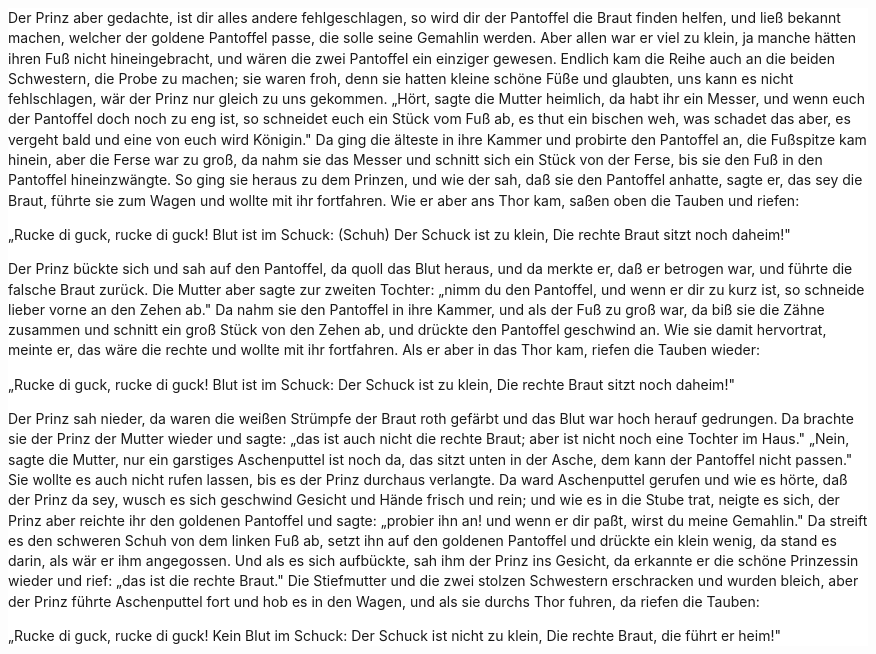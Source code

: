 Der Prinz aber gedachte, ist dir alles andere fehlgeschlagen, so wird dir der Pantoffel die Braut finden helfen, und ließ bekannt machen, welcher der goldene Pantoffel passe, die solle seine Gemahlin werden. Aber allen war er viel zu klein, ja manche hätten ihren Fuß nicht hineingebracht, und wären die zwei Pantoffel ein einziger gewesen. Endlich kam die  Reihe auch an die beiden Schwestern, die Probe zu machen; sie waren froh, denn sie hatten kleine schöne Füße und glaubten, uns kann es nicht fehlschlagen, wär der Prinz nur gleich zu uns gekommen. „Hört, sagte die Mutter heimlich, da habt ihr ein Messer, und wenn euch der Pantoffel doch noch zu eng ist, so schneidet euch ein Stück vom Fuß ab, es thut ein bischen weh, was schadet das aber, es vergeht bald und eine von euch wird Königin." Da ging die älteste in ihre Kammer und probirte den Pantoffel an, die Fußspitze kam hinein, aber die Ferse war zu groß, da nahm sie das Messer und schnitt sich ein Stück von der Ferse, bis sie den Fuß in den Pantoffel hineinzwängte. So ging sie heraus zu dem Prinzen, und wie der sah, daß sie den Pantoffel anhatte, sagte er, das sey die Braut, führte sie zum Wagen und wollte mit ihr fortfahren. Wie er aber ans Thor kam, saßen oben die Tauben und riefen: 

„Rucke di guck, rucke di guck! Blut ist im Schuck: (Schuh) Der Schuck ist zu klein, Die rechte Braut sitzt noch daheim!" 

Der Prinz bückte sich und sah auf den Pantoffel, da quoll das Blut heraus, und da merkte er, daß er betrogen war, und führte die falsche Braut zurück. Die Mutter aber sagte zur  zweiten Tochter: „nimm du den Pantoffel, und wenn er dir zu kurz ist, so schneide lieber vorne an den Zehen ab." Da nahm sie den Pantoffel in ihre Kammer, und als der Fuß zu groß war, da biß sie die Zähne zusammen und schnitt ein groß Stück von den Zehen ab, und drückte den Pantoffel geschwind an. Wie sie damit hervortrat, meinte er, das wäre die rechte und wollte mit ihr fortfahren. Als er aber in das Thor kam, riefen die Tauben wieder: 

„Rucke di guck, rucke di guck! Blut ist im Schuck: Der Schuck ist zu klein, Die rechte Braut sitzt noch daheim!" 

Der Prinz sah nieder, da waren die weißen Strümpfe der Braut roth gefärbt und das Blut war hoch herauf gedrungen. Da brachte sie der Prinz der Mutter wieder und sagte: „das ist auch nicht die rechte Braut; aber ist nicht noch eine Tochter im Haus." „Nein, sagte die Mutter, nur ein garstiges Aschenputtel ist noch da, das sitzt unten in der Asche, dem kann der Pantoffel nicht passen." Sie wollte es auch nicht rufen lassen, bis es der Prinz durchaus verlangte. Da ward Aschenputtel gerufen und wie es hörte, daß der Prinz da sey, wusch es sich geschwind Gesicht und Hände frisch und rein; und wie es in die Stube trat, neigte es sich, der Prinz aber  reichte ihr den goldenen Pantoffel und sagte: „probier ihn an! und wenn er dir paßt, wirst du meine Gemahlin." Da streift es den schweren Schuh von dem linken Fuß ab, setzt ihn auf den goldenen Pantoffel und drückte ein klein wenig, da stand es darin, als wär er ihm angegossen. Und als es sich aufbückte, sah ihm der Prinz ins Gesicht, da erkannte er die schöne Prinzessin wieder und rief: „das ist die rechte Braut." Die Stiefmutter und die zwei stolzen Schwestern erschracken und wurden bleich, aber der Prinz führte Aschenputtel fort und hob es in den Wagen, und als sie durchs Thor fuhren, da riefen die Tauben: 

„Rucke di guck, rucke di guck! Kein Blut im Schuck: Der Schuck ist nicht zu klein, Die rechte Braut, die führt er heim!" 

